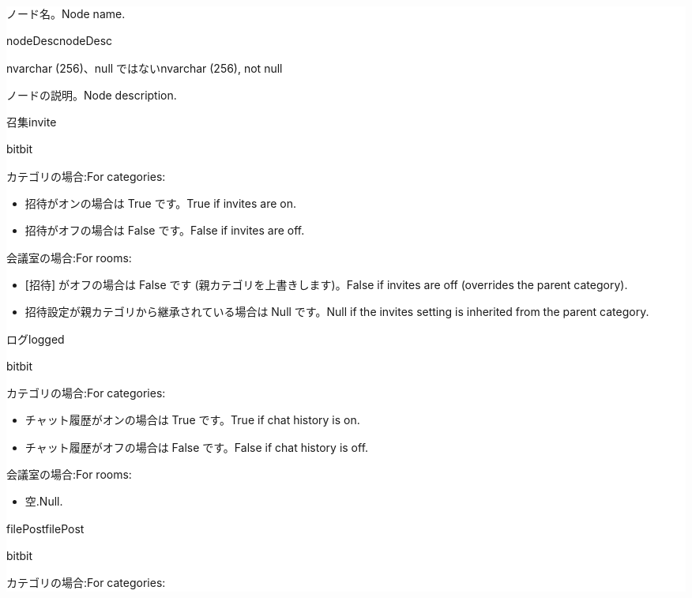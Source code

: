<td><p><span data-ttu-id="743d4-127">ノード名。</span><span class="sxs-lookup"><span data-stu-id="743d4-127">Node name.</span></span></p></td>
</tr>
<tr class="even">
<td><p><span data-ttu-id="743d4-128">nodeDesc</span><span class="sxs-lookup"><span data-stu-id="743d4-128">nodeDesc</span></span></p></td>
<td><p><span data-ttu-id="743d4-129">nvarchar (256)、null ではない</span><span class="sxs-lookup"><span data-stu-id="743d4-129">nvarchar (256), not null</span></span></p></td>
<td><p><span data-ttu-id="743d4-130">ノードの説明。</span><span class="sxs-lookup"><span data-stu-id="743d4-130">Node description.</span></span></p></td>
</tr>
<tr class="odd">
<td><p><span data-ttu-id="743d4-131">召集</span><span class="sxs-lookup"><span data-stu-id="743d4-131">invite</span></span></p></td>
<td><p><span data-ttu-id="743d4-132">bit</span><span class="sxs-lookup"><span data-stu-id="743d4-132">bit</span></span></p></td>
<td><p><span data-ttu-id="743d4-133">カテゴリの場合:</span><span class="sxs-lookup"><span data-stu-id="743d4-133">For categories:</span></span></p>
<ul>
<li><p><span data-ttu-id="743d4-134">招待がオンの場合は True です。</span><span class="sxs-lookup"><span data-stu-id="743d4-134">True if invites are on.</span></span></p></li>
<li><p><span data-ttu-id="743d4-135">招待がオフの場合は False です。</span><span class="sxs-lookup"><span data-stu-id="743d4-135">False if invites are off.</span></span></p></li>
</ul>
<p><span data-ttu-id="743d4-136">会議室の場合:</span><span class="sxs-lookup"><span data-stu-id="743d4-136">For rooms:</span></span></p>
<ul>
<li><p><span data-ttu-id="743d4-137">[招待] がオフの場合は False です (親カテゴリを上書きします)。</span><span class="sxs-lookup"><span data-stu-id="743d4-137">False if invites are off (overrides the parent category).</span></span></p></li>
<li><p><span data-ttu-id="743d4-138">招待設定が親カテゴリから継承されている場合は Null です。</span><span class="sxs-lookup"><span data-stu-id="743d4-138">Null if the invites setting is inherited from the parent category.</span></span></p></li>
</ul></td>
</tr>
<tr class="even">
<td><p><span data-ttu-id="743d4-139">ログ</span><span class="sxs-lookup"><span data-stu-id="743d4-139">logged</span></span></p></td>
<td><p><span data-ttu-id="743d4-140">bit</span><span class="sxs-lookup"><span data-stu-id="743d4-140">bit</span></span></p></td>
<td><p><span data-ttu-id="743d4-141">カテゴリの場合:</span><span class="sxs-lookup"><span data-stu-id="743d4-141">For categories:</span></span></p>
<ul>
<li><p><span data-ttu-id="743d4-142">チャット履歴がオンの場合は True です。</span><span class="sxs-lookup"><span data-stu-id="743d4-142">True if chat history is on.</span></span></p></li>
<li><p><span data-ttu-id="743d4-143">チャット履歴がオフの場合は False です。</span><span class="sxs-lookup"><span data-stu-id="743d4-143">False if chat history is off.</span></span></p></li>
</ul>
<p><span data-ttu-id="743d4-144">会議室の場合:</span><span class="sxs-lookup"><span data-stu-id="743d4-144">For rooms:</span></span></p>
<ul>
<li><p><span data-ttu-id="743d4-145">空.</span><span class="sxs-lookup"><span data-stu-id="743d4-145">Null.</span></span></p></li>
</ul></td>
</tr>
<tr class="odd">
<td><p><span data-ttu-id="743d4-146">filePost</span><span class="sxs-lookup"><span data-stu-id="743d4-146">filePost</span></span></p></td>
<td><p><span data-ttu-id="743d4-147">bit</span><span class="sxs-lookup"><span data-stu-id="743d4-147">bit</span></span></p></td>
<td><p><span data-ttu-id="743d4-148">カテゴリの場合:</span><span class="sxs-lookup"><span data-stu-id="743d4-148">For categories:</span></span></p>
<ul>